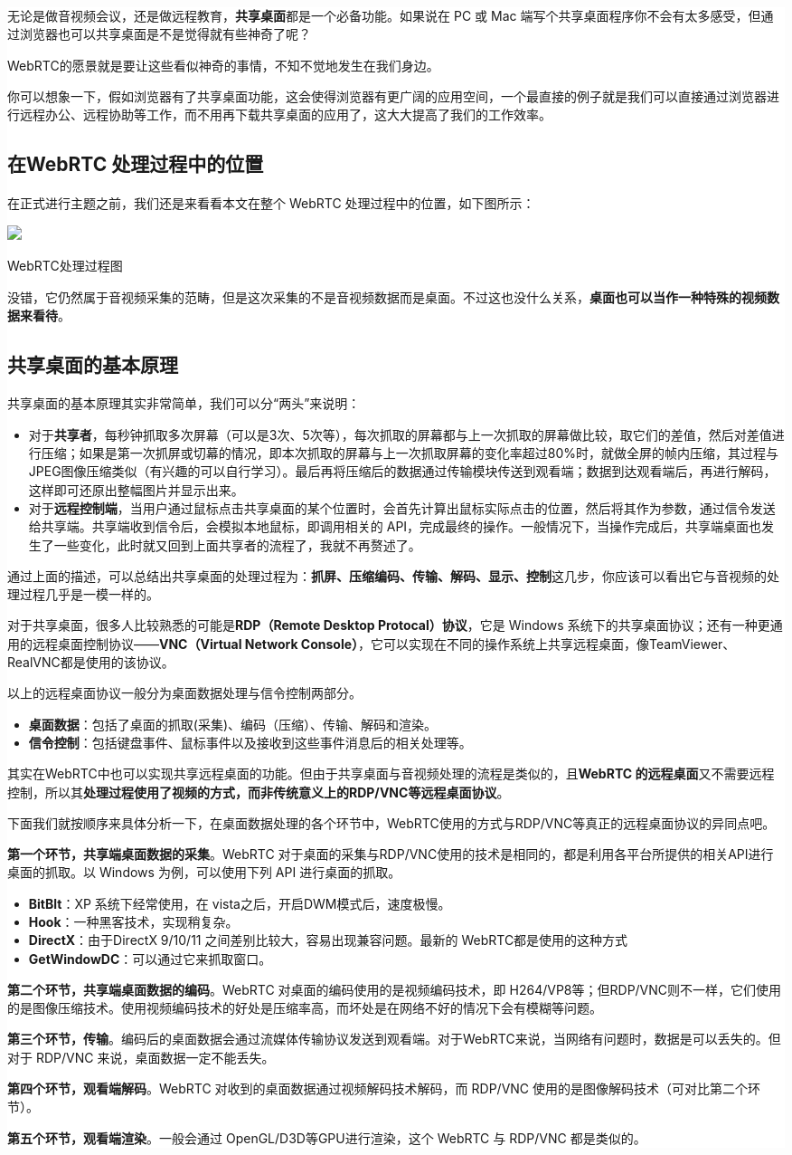 无论是做音视频会议，还是做远程教育，**共享桌面**都是一个必备功能。如果说在 PC 或 Mac 端写个共享桌面程序你不会有太多感受，但通过浏览器也可以共享桌面是不是觉得就有些神奇了呢？

WebRTC的愿景就是要让这些看似神奇的事情，不知不觉地发生在我们身边。

你可以想象一下，假如浏览器有了共享桌面功能，这会使得浏览器有更广阔的应用空间，一个最直接的例子就是我们可以直接通过浏览器进行远程办公、远程协助等工作，而不用再下载共享桌面的应用了，这大大提高了我们的工作效率。

## 在WebRTC 处理过程中的位置

在正式进行主题之前，我们还是来看看本文在整个 WebRTC 处理过程中的位置，如下图所示：

![](https://static001.geekbang.org/resource/image/c5/a0/c536a1dd0ed50008d2ada594e052d6a0.png?wh=1142%2A686)

WebRTC处理过程图

没错，它仍然属于音视频采集的范畴，但是这次采集的不是音视频数据而是桌面。不过这也没什么关系，**桌面也可以当作一种特殊的视频数据来看待**。

## 共享桌面的基本原理

共享桌面的基本原理其实非常简单，我们可以分“两头”来说明：

- 对于**共享者**，每秒钟抓取多次屏幕（可以是3次、5次等），每次抓取的屏幕都与上一次抓取的屏幕做比较，取它们的差值，然后对差值进行压缩；如果是第一次抓屏或切幕的情况，即本次抓取的屏幕与上一次抓取屏幕的变化率超过80%时，就做全屏的帧内压缩，其过程与JPEG图像压缩类似（有兴趣的可以自行学习）。最后再将压缩后的数据通过传输模块传送到观看端；数据到达观看端后，再进行解码，这样即可还原出整幅图片并显示出来。
- 对于**远程控制端**，当用户通过鼠标点击共享桌面的某个位置时，会首先计算出鼠标实际点击的位置，然后将其作为参数，通过信令发送给共享端。共享端收到信令后，会模拟本地鼠标，即调用相关的 API，完成最终的操作。一般情况下，当操作完成后，共享端桌面也发生了一些变化，此时就又回到上面共享者的流程了，我就不再赘述了。

通过上面的描述，可以总结出共享桌面的处理过程为：**抓屏、压缩编码、传输、解码、显示、控制**这几步，你应该可以看出它与音视频的处理过程几乎是一模一样的。

对于共享桌面，很多人比较熟悉的可能是**RDP（Remote Desktop Protocal）协议**，它是 Windows 系统下的共享桌面协议；还有一种更通用的远程桌面控制协议——**VNC（Virtual Network Console）**，它可以实现在不同的操作系统上共享远程桌面，像TeamViewer、RealVNC都是使用的该协议。

以上的远程桌面协议一般分为桌面数据处理与信令控制两部分。

- **桌面数据**：包括了桌面的抓取(采集)、编码（压缩）、传输、解码和渲染。
- **信令控制**：包括键盘事件、鼠标事件以及接收到这些事件消息后的相关处理等。

其实在WebRTC中也可以实现共享远程桌面的功能。但由于共享桌面与音视频处理的流程是类似的，且**WebRTC 的远程桌面**又不需要远程控制，所以其**处理过程使用了视频的方式，而非传统意义上的RDP/VNC等远程桌面协议**。

下面我们就按顺序来具体分析一下，在桌面数据处理的各个环节中，WebRTC使用的方式与RDP/VNC等真正的远程桌面协议的异同点吧。

**第一个环节，共享端桌面数据的采集**。WebRTC 对于桌面的采集与RDP/VNC使用的技术是相同的，都是利用各平台所提供的相关API进行桌面的抓取。以 Windows 为例，可以使用下列 API 进行桌面的抓取。

- **BitBlt**：XP 系统下经常使用，在 vista之后，开启DWM模式后，速度极慢。
- **Hook**：一种黑客技术，实现稍复杂。
- **DirectX**：由于DirectX 9/10/11 之间差别比较大，容易出现兼容问题。最新的 WebRTC都是使用的这种方式
- **GetWindowDC**：可以通过它来抓取窗口。

**第二个环节，共享端桌面数据的编码**。WebRTC 对桌面的编码使用的是视频编码技术，即 H264/VP8等；但RDP/VNC则不一样，它们使用的是图像压缩技术。使用视频编码技术的好处是压缩率高，而坏处是在网络不好的情况下会有模糊等问题。

**第三个环节，传输**。编码后的桌面数据会通过流媒体传输协议发送到观看端。对于WebRTC来说，当网络有问题时，数据是可以丢失的。但对于 RDP/VNC 来说，桌面数据一定不能丢失。

**第四个环节，观看端解码**。WebRTC 对收到的桌面数据通过视频解码技术解码，而 RDP/VNC 使用的是图像解码技术（可对比第二个环节）。

**第五个环节，观看端渲染**。一般会通过 OpenGL/D3D等GPU进行渲染，这个 WebRTC 与 RDP/VNC 都是类似的。
